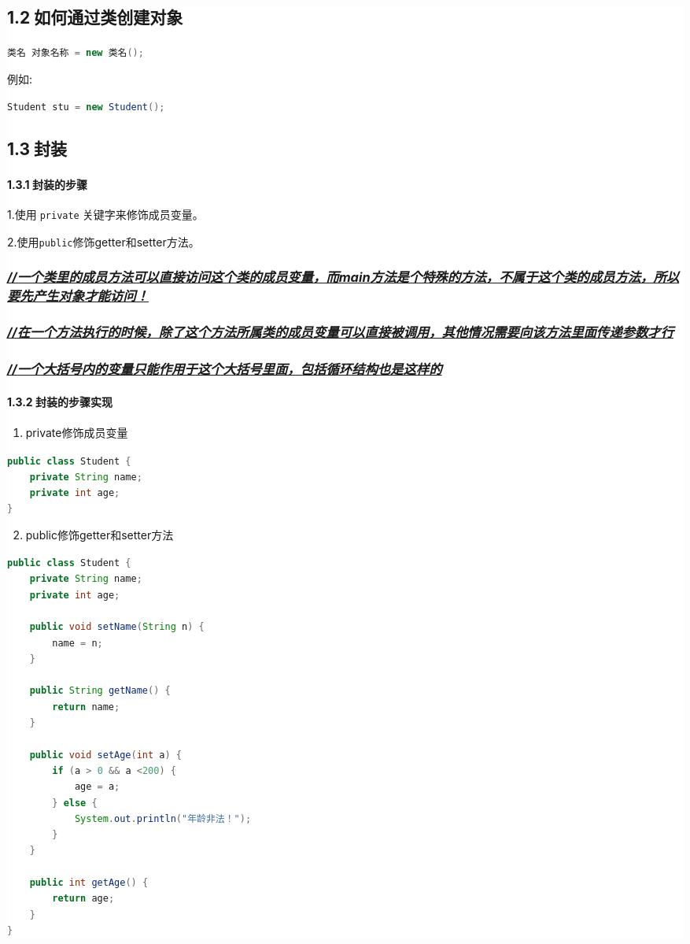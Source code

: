 ## 1.2 如何通过类创建对象

```java
类名 对象名称 = new 类名();
```

例如:

```java
Student stu = new Student();
```

## 1.3 封装

#### 1.3.1 封装的步骤

1.使用 `private` 关键字来修饰成员变量。

2.使用`public`修饰getter和setter方法。

### **<u>*//一个类里的成员方法可以直接访问这个类的成员变量，而main方法是个特殊的方法，不属于这个类的成员方法，所以要先产生对象才能访问！*</u>**

### **<u>*//在一个方法执行的时候，除了这个方法所属类的成员变量可以直接被调用，其他情况需要向该方法里面传递参数才行*</u>**

### **<u>*//一个大括号内的变量只能作用于这个大括号里面，包括循环结构也是这样的*</u>**

#### 1.3.2 封装的步骤实现

1. private修饰成员变量

```java
public class Student {
    private String name;
    private int age;
}
```

2. public修饰getter和setter方法

```java
public class Student {
    private String name;
    private int age;

    public void setName(String n) {
      	name = n;
    }

    public String getName() {
      	return name;
    }

    public void setAge(int a) {
        if (a > 0 && a <200) {
            age = a;
        } else {
            System.out.println("年龄非法！");
        }
    }

    public int getAge() {
      	return age;
    }
}
```